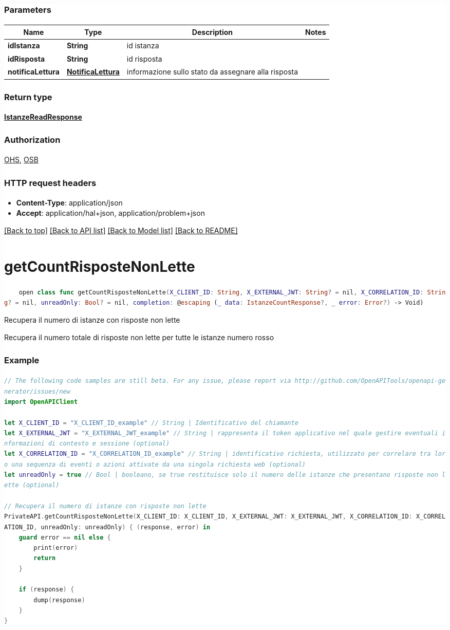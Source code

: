 ### Parameters

Name | Type | Description  | Notes
------------- | ------------- | ------------- | -------------
 **idIstanza** | **String** | id istanza | 
 **idRisposta** | **String** | id risposta | 
 **notificaLettura** | [**NotificaLettura**](NotificaLettura.md) | informazione sullo stato da assegnare alla risposta | 

### Return type

[**IstanzeReadResponse**](IstanzeReadResponse.md)

### Authorization

[OHS](../README.md#OHS), [OSB](../README.md#OSB)

### HTTP request headers

 - **Content-Type**: application/json
 - **Accept**: application/hal+json, application/problem+json

[[Back to top]](#) [[Back to API list]](../README.md#documentation-for-api-endpoints) [[Back to Model list]](../README.md#documentation-for-models) [[Back to README]](../README.md)

# **getCountRisposteNonLette**
```swift
    open class func getCountRisposteNonLette(X_CLIENT_ID: String, X_EXTERNAL_JWT: String? = nil, X_CORRELATION_ID: String? = nil, unreadOnly: Bool? = nil, completion: @escaping (_ data: IstanzeCountResponse?, _ error: Error?) -> Void)
```

Recupera il numero di istanze con risposte non lette

Recupera il numero totale di risposte non lette per tutte le istanze numero rosso

### Example 
```swift
// The following code samples are still beta. For any issue, please report via http://github.com/OpenAPITools/openapi-generator/issues/new
import OpenAPIClient

let X_CLIENT_ID = "X_CLIENT_ID_example" // String | Identificativo del chiamante
let X_EXTERNAL_JWT = "X_EXTERNAL_JWT_example" // String | rappresenta il token applicativo nel quale gestire eventuali informazioni di contesto e sessione (optional)
let X_CORRELATION_ID = "X_CORRELATION_ID_example" // String | identificativo richiesta, utilizzato per correlare tra loro una sequenza di eventi o azioni attivate da una singola richiesta web (optional)
let unreadOnly = true // Bool | booleano, se true restituisce solo il numero delle istanze che presentano risposte non lette (optional)

// Recupera il numero di istanze con risposte non lette
PrivateAPI.getCountRisposteNonLette(X_CLIENT_ID: X_CLIENT_ID, X_EXTERNAL_JWT: X_EXTERNAL_JWT, X_CORRELATION_ID: X_CORRELATION_ID, unreadOnly: unreadOnly) { (response, error) in
    guard error == nil else {
        print(error)
        return
    }

    if (response) {
        dump(response)
    }
}
```

